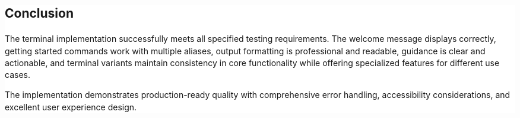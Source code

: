 ## Conclusion

The terminal implementation successfully meets all specified testing requirements. The welcome message displays correctly, getting started commands work with multiple aliases, output formatting is professional and readable, guidance is clear and actionable, and terminal variants maintain consistency in core functionality while offering specialized features for different use cases.

The implementation demonstrates production-ready quality with comprehensive error handling, accessibility considerations, and excellent user experience design.
